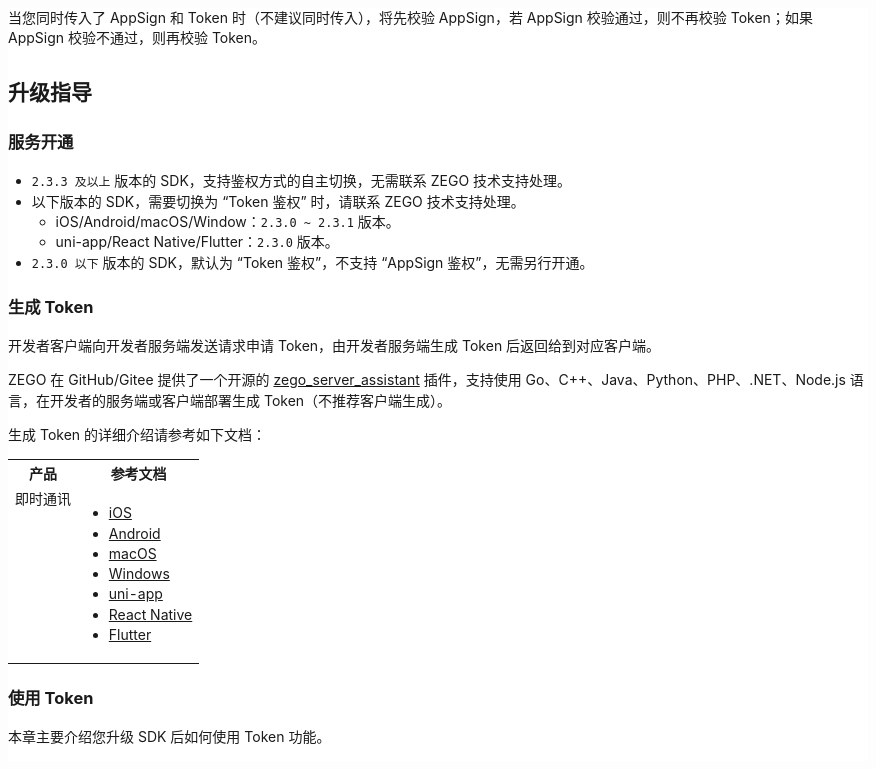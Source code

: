 <Warning title="注意">


当您同时传入了 AppSign 和 Token 时（不建议同时传入），将先校验 AppSign，若 AppSign 校验通过，则不再校验 Token；如果 AppSign 校验不通过，则再校验 Token。

</Warning>





## 升级指导

### 服务开通

- `2.3.3 及以上` 版本的 SDK，支持鉴权方式的自主切换，无需联系 ZEGO 技术支持处理。
- 以下版本的 SDK，需要切换为 “Token 鉴权” 时，请联系 ZEGO 技术支持处理。
    - iOS/Android/macOS/Window：`2.3.0 ~ 2.3.1` 版本。
    - uni-app/React Native/Flutter：`2.3.0` 版本。
- `2.3.0 以下` 版本的 SDK，默认为 “Token 鉴权”，不支持 “AppSign 鉴权”，无需另行开通。

### 生成 Token

开发者客户端向开发者服务端发送请求申请 Token，由开发者服务端生成 Token 后返回给到对应客户端。

ZEGO 在 GitHub/Gitee 提供了一个开源的 [zego_server_assistant](https://gitee.com/zegodev_admin/zego_server_assistant/tree/release/github/token) 插件，支持使用 Go、C++、Java、Python、PHP、.NET、Node.js 语言，在开发者的服务端或客户端部署生成 Token（不推荐客户端生成）。

生成 Token 的详细介绍请参考如下文档：

<table>
  
<tbody><tr>
<th>产品</th>
<th>参考文档</th>
</tr>
<tr>
<td>即时通讯</td>
<td><ul><li><a target="_blank" href="/zim-ios/guides/users/authentication#31-生成-token">iOS</a></li><li><a target="_blank" href="/zim-android/guides/users/authentication#31-生成-token">Android</a></li><li><a target="_blank" href="/zim-macos/guides/users/authentication#31-生成-token">macOS</a></li><li><a target="_blank" href="/zim-win/guides/users/authentication#31-生成-token">Windows</a></li><li><a target="_blank" href="/zim-uniapp/guides/users/authentication#31-生成-token">uni-app</a></li><li><a target="_blank" href="/zim-rn/guides/users/authentication#31-生成-token">React Native</a></li><li><a target="_blank" href="/zim-flutter/guides/users/authentication#31-生成-token">Flutter</a></li></ul></td>
</tr>
</tbody></table>



### 使用 Token


本章主要介绍您升级 SDK 后如何使用 Token 功能。

<table id="token_table">
  